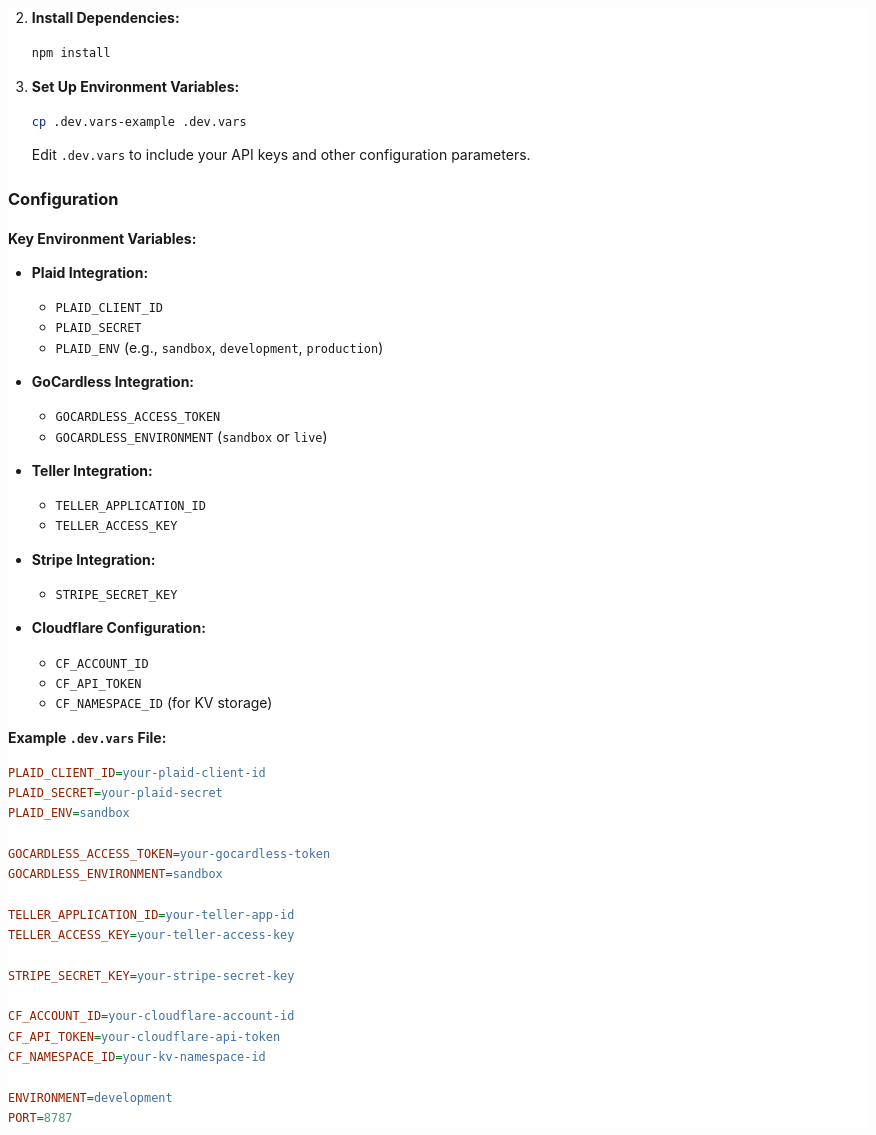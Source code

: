 2. **Install Dependencies:**

   ```bash
   npm install
   ```

3. **Set Up Environment Variables:**

   ```bash
   cp .dev.vars-example .dev.vars
   ```

   Edit `.dev.vars` to include your API keys and other configuration parameters.

### Configuration

**Key Environment Variables:**

- **Plaid Integration:**

  - `PLAID_CLIENT_ID`
  - `PLAID_SECRET`
  - `PLAID_ENV` (e.g., `sandbox`, `development`, `production`)

- **GoCardless Integration:**

  - `GOCARDLESS_ACCESS_TOKEN`
  - `GOCARDLESS_ENVIRONMENT` (`sandbox` or `live`)

- **Teller Integration:**

  - `TELLER_APPLICATION_ID`
  - `TELLER_ACCESS_KEY`

- **Stripe Integration:**

  - `STRIPE_SECRET_KEY`

- **Cloudflare Configuration:**
  - `CF_ACCOUNT_ID`
  - `CF_API_TOKEN`
  - `CF_NAMESPACE_ID` (for KV storage)

**Example `.dev.vars` File:**

```ini
PLAID_CLIENT_ID=your-plaid-client-id
PLAID_SECRET=your-plaid-secret
PLAID_ENV=sandbox

GOCARDLESS_ACCESS_TOKEN=your-gocardless-token
GOCARDLESS_ENVIRONMENT=sandbox

TELLER_APPLICATION_ID=your-teller-app-id
TELLER_ACCESS_KEY=your-teller-access-key

STRIPE_SECRET_KEY=your-stripe-secret-key

CF_ACCOUNT_ID=your-cloudflare-account-id
CF_API_TOKEN=your-cloudflare-api-token
CF_NAMESPACE_ID=your-kv-namespace-id

ENVIRONMENT=development
PORT=8787
```
